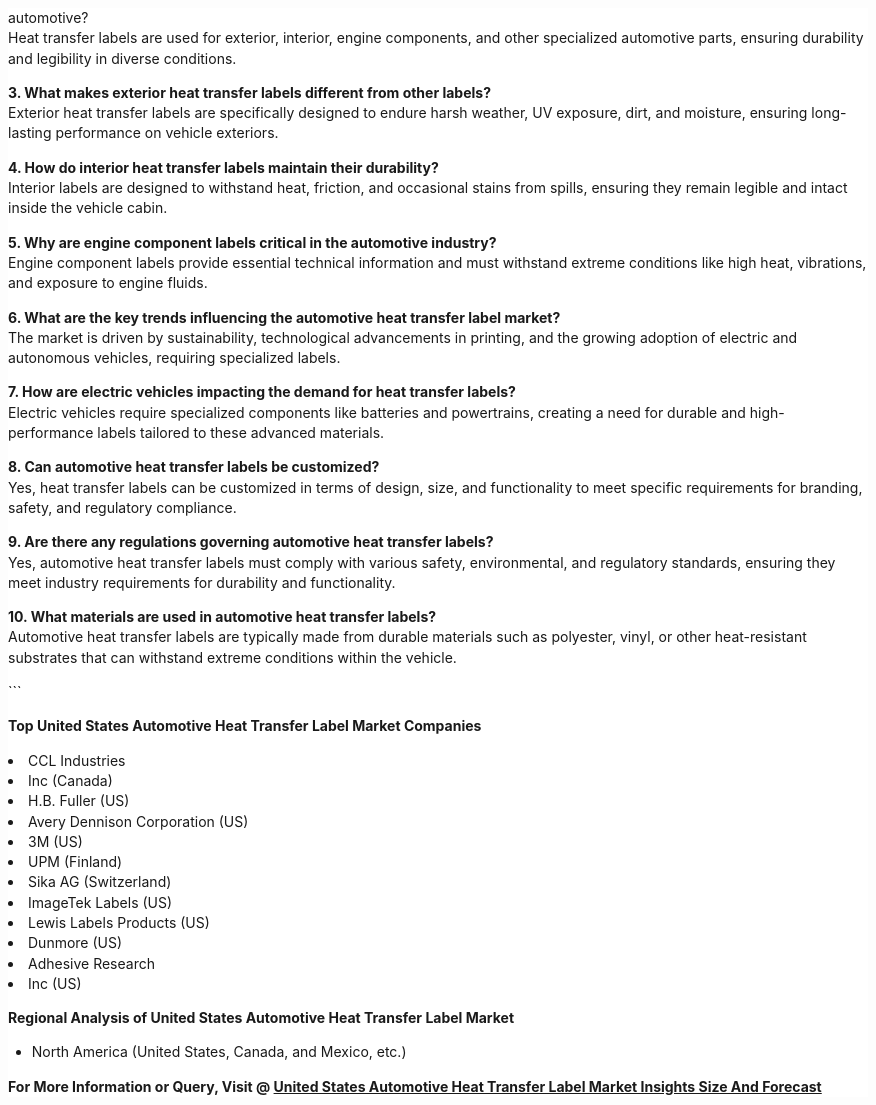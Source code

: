 automotive?</strong><br>Heat transfer labels are used for exterior, interior, engine components, and other specialized automotive parts, ensuring durability and legibility in diverse conditions.</p> <p><strong>3. What makes exterior heat transfer labels different from other labels?</strong><br>Exterior heat transfer labels are specifically designed to endure harsh weather, UV exposure, dirt, and moisture, ensuring long-lasting performance on vehicle exteriors.</p> <p><strong>4. How do interior heat transfer labels maintain their durability?</strong><br>Interior labels are designed to withstand heat, friction, and occasional stains from spills, ensuring they remain legible and intact inside the vehicle cabin.</p> <p><strong>5. Why are engine component labels critical in the automotive industry?</strong><br>Engine component labels provide essential technical information and must withstand extreme conditions like high heat, vibrations, and exposure to engine fluids.</p> <p><strong>6. What are the key trends influencing the automotive heat transfer label market?</strong><br>The market is driven by sustainability, technological advancements in printing, and the growing adoption of electric and autonomous vehicles, requiring specialized labels.</p> <p><strong>7. How are electric vehicles impacting the demand for heat transfer labels?</strong><br>Electric vehicles require specialized components like batteries and powertrains, creating a need for durable and high-performance labels tailored to these advanced materials.</p> <p><strong>8. Can automotive heat transfer labels be customized?</strong><br>Yes, heat transfer labels can be customized in terms of design, size, and functionality to meet specific requirements for branding, safety, and regulatory compliance.</p> <p><strong>9. Are there any regulations governing automotive heat transfer labels?</strong><br>Yes, automotive heat transfer labels must comply with various safety, environmental, and regulatory standards, ensuring they meet industry requirements for durability and functionality.</p> <p><strong>10. What materials are used in automotive heat transfer labels?</strong><br>Automotive heat transfer labels are typically made from durable materials such as polyester, vinyl, or other heat-resistant substrates that can withstand extreme conditions within the vehicle.</p> ```</p><p><strong>Top United States Automotive Heat Transfer Label Market Companies</strong></p><div data-test-id=""><p><li>CCL Industries</li><li> Inc (Canada)</li><li> H.B. Fuller (US)</li><li> Avery Dennison Corporation (US)</li><li> 3M (US)</li><li> UPM (Finland)</li><li> Sika AG (Switzerland)</li><li> ImageTek Labels (US)</li><li> Lewis Labels Products (US)</li><li> Dunmore (US)</li><li> Adhesive Research</li><li> Inc (US)</li></p><div><strong>Regional Analysis of&nbsp;United States Automotive Heat Transfer Label Market</strong></div><ul><li dir="ltr"><p dir="ltr">North America&nbsp;(United States, Canada, and Mexico, etc.)</p></li></ul><p><strong>For More Information or Query, Visit @&nbsp;</strong><strong><a href="https://www.verifiedmarketreports.com/product/automotive-heat-transfer-label-market/?utm_source=Github&amp;utm_medium=219" target="_blank">United States Automotive Heat Transfer Label Market Insights Size And Forecast</a></strong></p></div>
